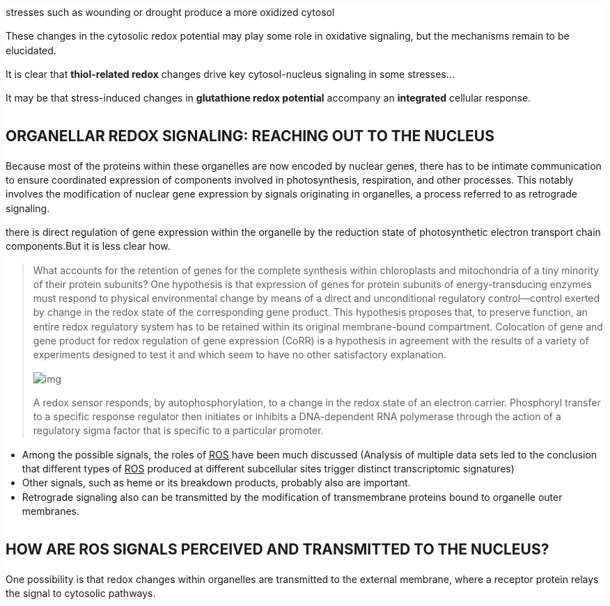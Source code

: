 

stresses such as wounding or drought produce a more oxidized cytosol

These changes in the cytosolic redox potential may play some role in oxidative signaling, but the mechanisms remain to be elucidated.

It is clear that **thiol-related redox** changes drive key cytosol-nucleus signaling in some stresses...

It may be that stress-induced changes in **glutathione redox potential** accompany an **integrated** cellular response.



## ORGANELLAR REDOX SIGNALING: REACHING OUT TO THE NUCLEUS

Because most of the proteins within these organelles are now encoded by nuclear genes, there has to be intimate communication to ensure coordinated expression of components involved in photosynthesis, respiration, and other processes. This notably involves the modification of nuclear gene expression by signals originating in organelles, a process referred to as retrograde signaling.



there is direct regulation of gene expression within the organelle by the reduction state of photosynthetic electron transport chain components.But it is less clear how.

> What accounts for the retention of genes for the complete synthesis within chloroplasts and mitochondria of a tiny minority of their protein subunits? One hypothesis is that expression of genes for protein subunits of energy-transducing enzymes must respond to physical environmental change by means of a direct and unconditional regulatory control—control exerted by change in the redox state of the corresponding gene product. This hypothesis proposes that, to preserve function, an entire redox regulatory system has to be retained within its original membrane-bound compartment. Colocation of gene and gene product for redox regulation of gene expression (CoRR) is a hypothesis in agreement with the results of a variety of experiments designed to test it and which seem to have no other satisfactory explanation.
>
> ![img](http://www.pnas.org/content/112/33/10231/F1.large.jpg)
>
> A redox sensor responds, by autophosphorylation, to a change in the redox state of an electron carrier. Phosphoryl transfer to a specific response regulator then initiates or inhibits a DNA-dependent RNA polymerase through the action of a regulatory sigma factor that is specific to a particular promoter. 

- Among the possible signals, the roles of [ROS](http://www.plantphysiol.org/content/171/3/1581.long#def-1) have been much discussed (Analysis of multiple data sets led to the conclusion that different types of [ROS](http://www.plantphysiol.org/content/171/3/1581.long#def-1) produced at different subcellular sites trigger distinct transcriptomic signatures)
- Other signals, such as heme or its breakdown products, probably also are important. 
- Retrograde signaling also can be transmitted by the modification of transmembrane proteins bound to organelle outer membranes.

## HOW ARE ROS SIGNALS PERCEIVED AND TRANSMITTED TO THE NUCLEUS?

One possibility is that redox changes within organelles are transmitted to the external membrane, where a receptor protein relays the signal to cytosolic pathways. 
